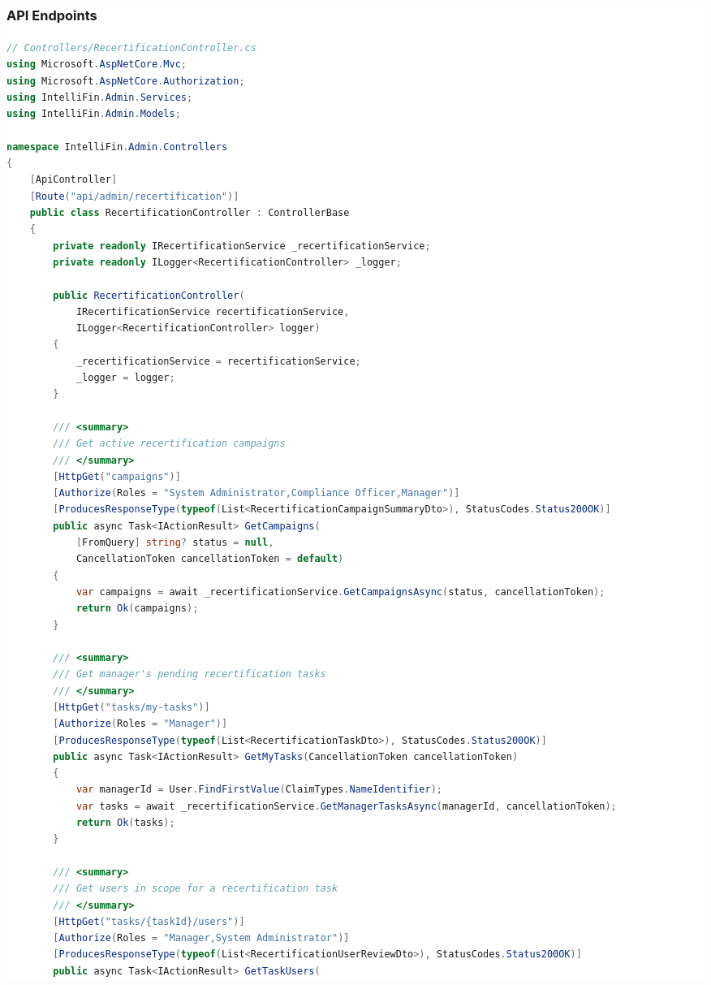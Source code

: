 ### API Endpoints

```csharp
// Controllers/RecertificationController.cs
using Microsoft.AspNetCore.Mvc;
using Microsoft.AspNetCore.Authorization;
using IntelliFin.Admin.Services;
using IntelliFin.Admin.Models;

namespace IntelliFin.Admin.Controllers
{
    [ApiController]
    [Route("api/admin/recertification")]
    public class RecertificationController : ControllerBase
    {
        private readonly IRecertificationService _recertificationService;
        private readonly ILogger<RecertificationController> _logger;

        public RecertificationController(
            IRecertificationService recertificationService,
            ILogger<RecertificationController> logger)
        {
            _recertificationService = recertificationService;
            _logger = logger;
        }

        /// <summary>
        /// Get active recertification campaigns
        /// </summary>
        [HttpGet("campaigns")]
        [Authorize(Roles = "System Administrator,Compliance Officer,Manager")]
        [ProducesResponseType(typeof(List<RecertificationCampaignSummaryDto>), StatusCodes.Status200OK)]
        public async Task<IActionResult> GetCampaigns(
            [FromQuery] string? status = null,
            CancellationToken cancellationToken = default)
        {
            var campaigns = await _recertificationService.GetCampaignsAsync(status, cancellationToken);
            return Ok(campaigns);
        }

        /// <summary>
        /// Get manager's pending recertification tasks
        /// </summary>
        [HttpGet("tasks/my-tasks")]
        [Authorize(Roles = "Manager")]
        [ProducesResponseType(typeof(List<RecertificationTaskDto>), StatusCodes.Status200OK)]
        public async Task<IActionResult> GetMyTasks(CancellationToken cancellationToken)
        {
            var managerId = User.FindFirstValue(ClaimTypes.NameIdentifier);
            var tasks = await _recertificationService.GetManagerTasksAsync(managerId, cancellationToken);
            return Ok(tasks);
        }

        /// <summary>
        /// Get users in scope for a recertification task
        /// </summary>
        [HttpGet("tasks/{taskId}/users")]
        [Authorize(Roles = "Manager,System Administrator")]
        [ProducesResponseType(typeof(List<RecertificationUserReviewDto>), StatusCodes.Status200OK)]
        public async Task<IActionResult> GetTaskUsers(
```